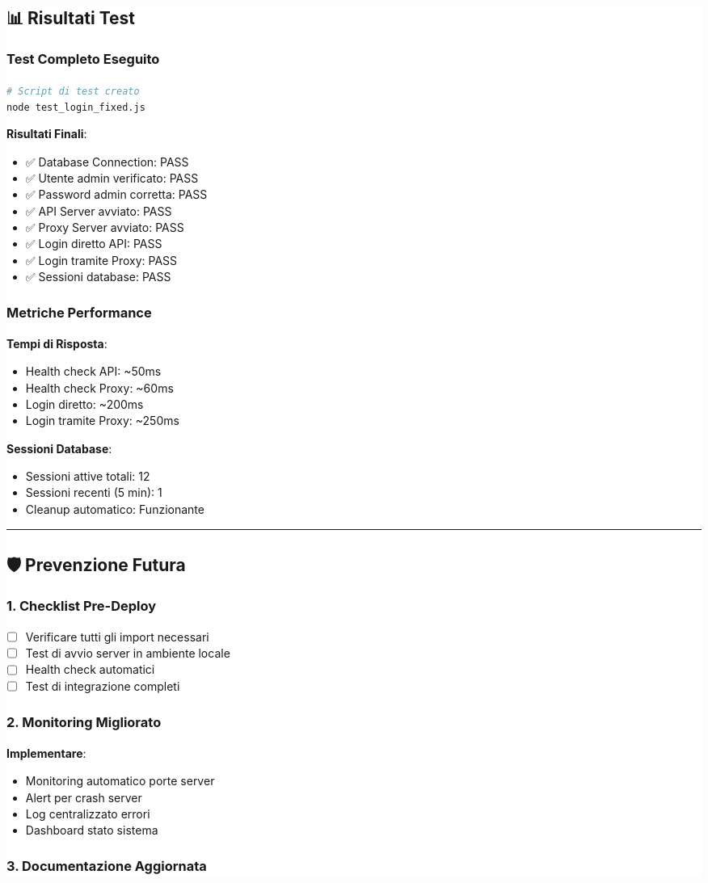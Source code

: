 
## 📊 Risultati Test

### Test Completo Eseguito

```bash
# Script di test creato
node test_login_fixed.js
```

**Risultati Finali**:
- ✅ Database Connection: PASS
- ✅ Utente admin verificato: PASS
- ✅ Password admin corretta: PASS
- ✅ API Server avviato: PASS
- ✅ Proxy Server avviato: PASS
- ✅ Login diretto API: PASS
- ✅ Login tramite Proxy: PASS
- ✅ Sessioni database: PASS

### Metriche Performance

**Tempi di Risposta**:
- Health check API: ~50ms
- Health check Proxy: ~60ms
- Login diretto: ~200ms
- Login tramite Proxy: ~250ms

**Sessioni Database**:
- Sessioni attive totali: 12
- Sessioni recenti (5 min): 1
- Cleanup automatico: Funzionante

---

## 🛡️ Prevenzione Futura

### 1. Checklist Pre-Deploy

- [ ] Verificare tutti gli import necessari
- [ ] Test di avvio server in ambiente locale
- [ ] Health check automatici
- [ ] Test di integrazione completi

### 2. Monitoring Migliorato

**Implementare**:
- Monitoring automatico porte server
- Alert per crash server
- Log centralizzato errori
- Dashboard stato sistema

### 3. Documentazione Aggiornata
